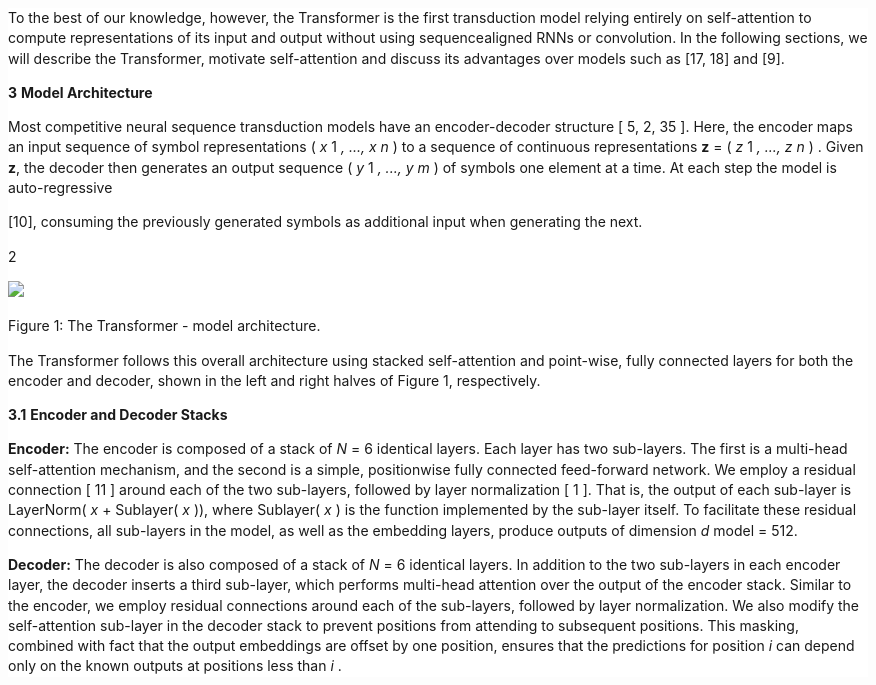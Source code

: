 
To the best of our knowledge, however, the Transformer is the first transduction model relying
entirely on self-attention to compute representations of its input and output without using sequencealigned RNNs or convolution. In the following sections, we will describe the Transformer, motivate
self-attention and discuss its advantages over models such as [17, 18] and [9].


**3** **Model Architecture**


Most competitive neural sequence transduction models have an encoder-decoder structure [ 5, 2, 35 ].
Here, the encoder maps an input sequence of symbol representations ( _x_ 1 _, ..., x_ _n_ ) to a sequence
of continuous representations **z** = ( _z_ 1 _, ..., z_ _n_ ) . Given **z**, the decoder then generates an output
sequence ( _y_ 1 _, ..., y_ _m_ ) of symbols one element at a time. At each step the model is auto-regressive

[10], consuming the previously generated symbols as additional input when generating the next.


2


![](/mnt/c/Users/JJ/Desktop/Clarity-Digital-Twin/SeizureTransformer/literature/markdown/ATTENTION/ATTENTION.pdf-2-0.png)

Figure 1: The Transformer - model architecture.


The Transformer follows this overall architecture using stacked self-attention and point-wise, fully
connected layers for both the encoder and decoder, shown in the left and right halves of Figure 1,
respectively.


**3.1** **Encoder and Decoder Stacks**


**Encoder:** The encoder is composed of a stack of _N_ = 6 identical layers. Each layer has two
sub-layers. The first is a multi-head self-attention mechanism, and the second is a simple, positionwise fully connected feed-forward network. We employ a residual connection [ 11 ] around each of
the two sub-layers, followed by layer normalization [ 1 ]. That is, the output of each sub-layer is
LayerNorm( _x_ + Sublayer( _x_ )), where Sublayer( _x_ ) is the function implemented by the sub-layer
itself. To facilitate these residual connections, all sub-layers in the model, as well as the embedding
layers, produce outputs of dimension _d_ model = 512.


**Decoder:** The decoder is also composed of a stack of _N_ = 6 identical layers. In addition to the two
sub-layers in each encoder layer, the decoder inserts a third sub-layer, which performs multi-head
attention over the output of the encoder stack. Similar to the encoder, we employ residual connections
around each of the sub-layers, followed by layer normalization. We also modify the self-attention
sub-layer in the decoder stack to prevent positions from attending to subsequent positions. This
masking, combined with fact that the output embeddings are offset by one position, ensures that the
predictions for position _i_ can depend only on the known outputs at positions less than _i_ .
